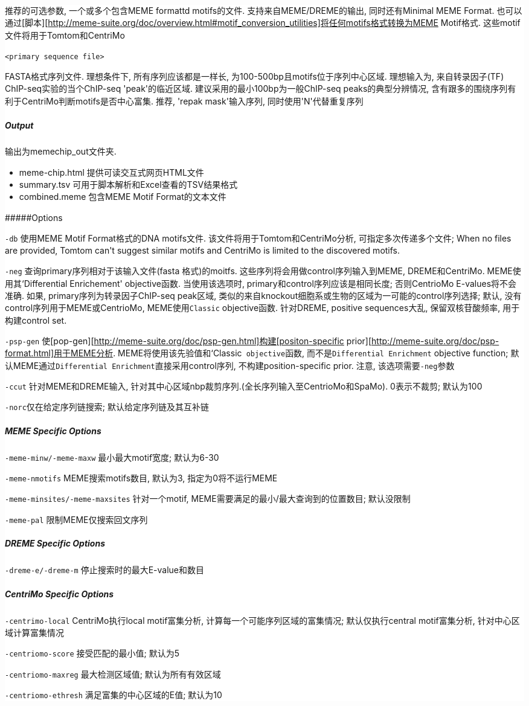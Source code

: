 推荐的可选参数, 一个或多个包含MEME formattd motifs的文件. 支持来自MEME/DREME的输出, 同时还有Minimal MEME Format. 也可以通过[脚本][http://meme-suite.org/doc/overview.html#motif_conversion_utilities]将任何motifs格式转换为MEME Motif格式. 这些motif文件将用于Tomtom和CentriMo

`<primary sequence file>`

FASTA格式序列文件. 理想条件下, 所有序列应该都是一样长, 为100-500bp且motifs位于序列中心区域. 理想输入为, 来自转录因子(TF) ChIP-seq实验的当个ChIP-seq 'peak'的临近区域. 建议采用的最小100bp为一般ChIP-seq peaks的典型分辨情况, 含有跟多的围绕序列有利于CentriMo判断motifs是否中心富集. 推荐, 'repak mask'输入序列, 同时使用'N'代替重复序列

##### Output

输出为memechip_out文件夹.

* meme-chip.html 提供可读交互式网页HTML文件
* summary.tsv 可用于脚本解析和Excel查看的TSV结果格式
* combined.meme 包含MEME Motif Format的文本文件

#####Options

`-db` 使用MEME Motif Format格式的DNA motifs文件. 该文件将用于Tomtom和CentriMo分析, 可指定多次传递多个文件; When no files are provided, Tomtom can't suggest similar motifs and CentriMo is limited to the discovered motifs.

`-neg` 查询primary序列相对于该输入文件(fasta 格式)的moitfs. 这些序列将会用做control序列输入到MEME, DREME和CentriMo. MEME使用其‘Differential Enrichement' objective函数. 当使用该选项时, primary和control序列应该是相同长度; 否则CentrioMo E-values将不会准确. 如果, primary序列为转录因子ChIP-seq peak区域, 类似的来自knockout细胞系或生物的区域为一可能的control序列选择; 默认, 没有control序列用于MEME或CentrioMo, MEME使用`Classic` objective函数. 针对DREME, positive sequences大乱, 保留双核苷酸频率, 用于构建control set.

`-psp-gen` 使[pop-gen][http://meme-suite.org/doc/psp-gen.html]构建[positon-specific prior][http://meme-suite.org/doc/psp-format.html]用于MEME分析. MEME将使用该先验值和‘Classic` objective`函数, 而不是`Differential Enrichment` objective function; 默认MEME通过`Differential Enrichment`直接采用control序列, 不构建position-specific prior. 注意, 该选项需要`-neg`参数

`-ccut` 针对MEME和DREME输入, 针对其中心区域nbp裁剪序列.(全长序列输入至CentrioMo和SpaMo). 0表示不裁剪; 默认为100

`-norc`仅在给定序列链搜索; 默认给定序列链及其互补链

##### MEME Specific Options

`-meme-minw/-meme-maxw` 最小最大motif宽度; 默认为6-30

`-meme-nmotifs` MEME搜索motifs数目, 默认为3, 指定为0将不运行MEME

`-meme-minsites/-meme-maxsites` 针对一个motif, MEME需要满足的最小/最大查询到的位置数目; 默认没限制

`-meme-pal` 限制MEME仅搜索回文序列

##### DREME Specific Options

`-dreme-e/-dreme-m` 停止搜索时的最大E-value和数目

##### CentriMo Specific Options

`-centrimo-local` CentriMo执行local motif富集分析, 计算每一个可能序列区域的富集情况; 默认仅执行central motif富集分析, 针对中心区域计算富集情况

`-centriomo-score` 接受匹配的最小值; 默认为5

`-centriomo-maxreg` 最大检测区域值; 默认为所有有效区域

`-centriomo-ethresh` 满足富集的中心区域的E值; 默认为10

